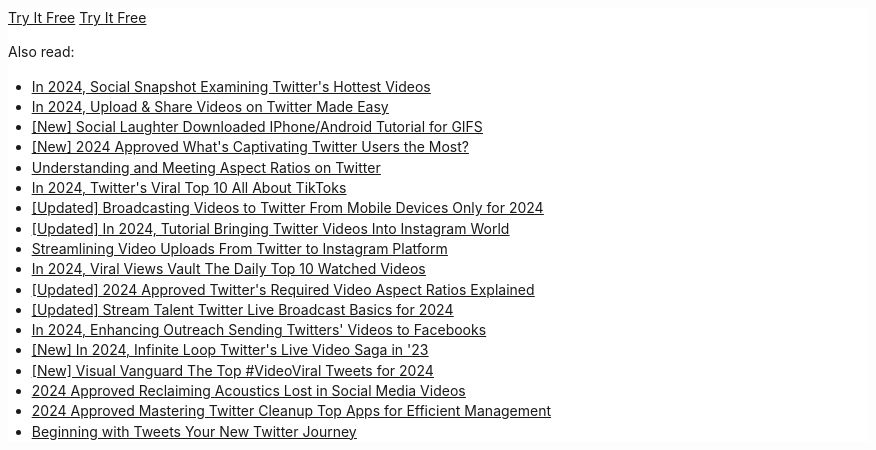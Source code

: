 [Try It Free](https://tools.techidaily.com/wondershare/filmora/download/) [Try It Free](https://tools.techidaily.com/wondershare/filmora/download/)

<ins class="adsbygoogle"
     style="display:block"
     data-ad-format="autorelaxed"
     data-ad-client="ca-pub-7571918770474297"
     data-ad-slot="1223367746"></ins>

<ins class="adsbygoogle"
     style="display:block"
     data-ad-format="autorelaxed"
     data-ad-client="ca-pub-7571918770474297"
     data-ad-slot="1223367746"></ins>



<ins class="adsbygoogle"
     style="display:block"
     data-ad-client="ca-pub-7571918770474297"
     data-ad-slot="8358498916"
     data-ad-format="auto"
     data-full-width-responsive="true"></ins>

<span class="atpl-alsoreadstyle">Also read:</span>
<div><ul>
<li><a href="https://twitter-videos.techidaily.com/in-2024-social-snapshot-examining-twitters-hottest-videos/"><u>In 2024, Social Snapshot  Examining Twitter's Hottest Videos</u></a></li>
<li><a href="https://twitter-videos.techidaily.com/in-2024-upload-and-share-videos-on-twitter-made-easy/"><u>In 2024, Upload & Share  Videos on Twitter Made Easy</u></a></li>
<li><a href="https://twitter-videos.techidaily.com/new-social-laughter-downloaded-iphoneandroid-tutorial-for-gifs/"><u>[New] Social Laughter Downloaded  IPhone/Android Tutorial for GIFS</u></a></li>
<li><a href="https://twitter-videos.techidaily.com/new-2024-approved-whats-captivating-twitter-users-the-most/"><u>[New] 2024 Approved  What's Captivating Twitter Users the Most?</u></a></li>
<li><a href="https://twitter-videos.techidaily.com/understanding-and-meeting-aspect-ratios-on-twitter/"><u>Understanding and Meeting Aspect Ratios on Twitter</u></a></li>
<li><a href="https://twitter-videos.techidaily.com/in-2024-twitters-viral-top-10-all-about-tiktoks/"><u>In 2024, Twitter's Viral Top 10  All About TikToks</u></a></li>
<li><a href="https://twitter-videos.techidaily.com/updated-broadcasting-videos-to-twitter-from-mobile-devices-only-for-2024/"><u>[Updated] Broadcasting Videos to Twitter From Mobile Devices Only for 2024</u></a></li>
<li><a href="https://twitter-videos.techidaily.com/updated-in-2024-tutorial-bringing-twitter-videos-into-instagram-world/"><u>[Updated] In 2024, Tutorial  Bringing Twitter Videos Into Instagram World</u></a></li>
<li><a href="https://twitter-videos.techidaily.com/streamlining-video-uploads-from-twitter-to-instagram-platform/"><u>Streamlining Video Uploads From Twitter to Instagram Platform</u></a></li>
<li><a href="https://twitter-videos.techidaily.com/in-2024-viral-views-vault-the-daily-top-10-watched-videos/"><u>In 2024, Viral Views Vault  The Daily Top 10 Watched Videos</u></a></li>
<li><a href="https://twitter-videos.techidaily.com/updated-2024-approved-twitters-required-video-aspect-ratios-explained/"><u>[Updated] 2024 Approved  Twitter's Required Video Aspect Ratios Explained</u></a></li>
<li><a href="https://twitter-videos.techidaily.com/updated-stream-talent-twitter-live-broadcast-basics-for-2024/"><u>[Updated] Stream Talent  Twitter Live Broadcast Basics for 2024</u></a></li>
<li><a href="https://twitter-videos.techidaily.com/in-2024-enhancing-outreach-sending-twitters-videos-to-facebooks/"><u>In 2024, Enhancing Outreach  Sending Twitters' Videos to Facebooks</u></a></li>
<li><a href="https://twitter-videos.techidaily.com/new-in-2024-infinite-loop-twitters-live-video-saga-in-23/"><u>[New] In 2024, Infinite Loop  Twitter's Live Video Saga in '23</u></a></li>
<li><a href="https://twitter-videos.techidaily.com/new-visual-vanguard-the-top-videoviral-tweets-for-2024/"><u>[New] Visual Vanguard  The Top #VideoViral Tweets for 2024</u></a></li>
<li><a href="https://twitter-videos.techidaily.com/2024-approved-reclaiming-acoustics-lost-in-social-media-videos/"><u>2024 Approved  Reclaiming Acoustics Lost in Social Media Videos</u></a></li>
<li><a href="https://twitter-videos.techidaily.com/2024-approved-mastering-twitter-cleanup-top-apps-for-efficient-management/"><u>2024 Approved  Mastering Twitter Cleanup  Top Apps for Efficient Management</u></a></li>
<li><a href="https://twitter-videos.techidaily.com/beginning-with-tweets-your-new-twitter-journey/"><u>Beginning with Tweets  Your New Twitter Journey</u></a></li>
